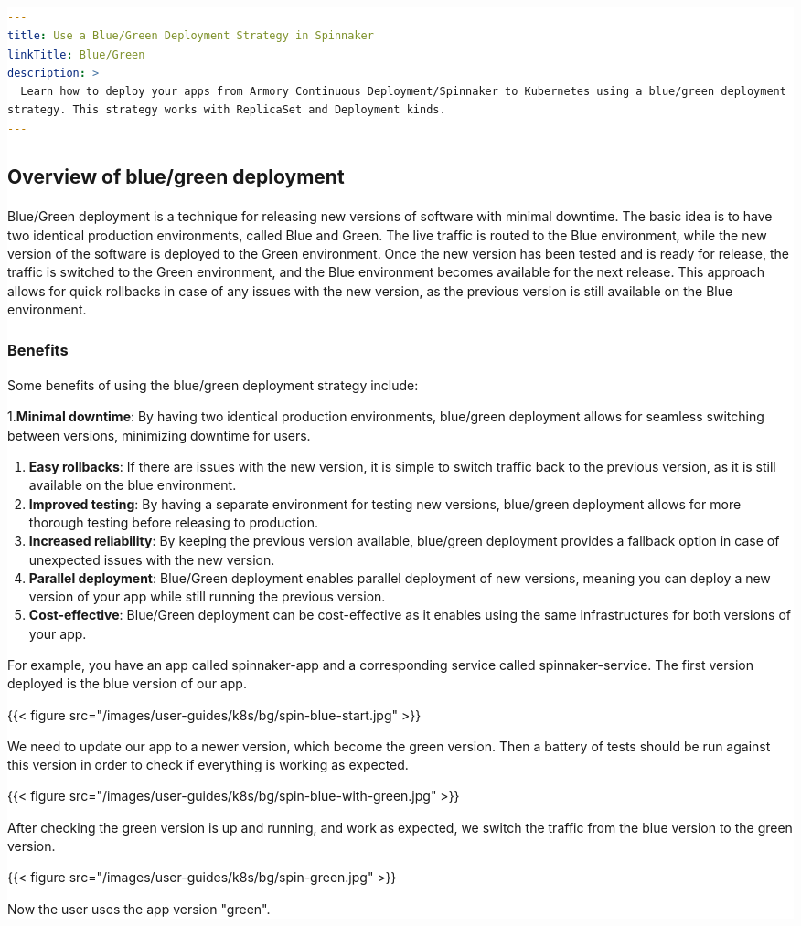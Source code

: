 ```yaml
---
title: Use a Blue/Green Deployment Strategy in Spinnaker
linkTitle: Blue/Green
description: >
  Learn how to deploy your apps from Armory Continuous Deployment/Spinnaker to Kubernetes using a blue/green deployment strategy. This strategy works with ReplicaSet and Deployment kinds.
---
```


## Overview of blue/green deployment

Blue/Green deployment is a technique for releasing new versions of software with minimal downtime. The basic idea is to have two identical production environments, called Blue and Green. The live traffic is routed to the Blue environment, while the new version of the software is deployed to the Green environment. Once the new version has been tested and is ready for release, the traffic is switched to the Green environment, and the Blue environment becomes available for the next release. This approach allows for quick rollbacks in case of any issues with the new version, as the previous version is still available on the Blue environment.

### Benefits

Some benefits of using the blue/green deployment strategy include:

1.**Minimal downtime**: By having two identical production environments, blue/green deployment allows for seamless switching between versions, minimizing downtime for users.
1. **Easy rollbacks**: If there are issues with the new version, it is simple to switch traffic back to the previous version, as it is still available on the blue environment.
1. **Improved testing**: By having a separate environment for testing new versions, blue/green deployment allows for more thorough testing before releasing to production.
1. **Increased reliability**: By keeping the previous version available, blue/green deployment provides a fallback option in case of unexpected issues with the new version.
1. **Parallel deployment**: Blue/Green deployment enables parallel deployment of new versions, meaning you can deploy a new version of your app while still running the previous version.
1. **Cost-effective**: Blue/Green deployment can be cost-effective as it enables using the same infrastructures for both versions of your app.

For example, you have an app called spinnaker-app and a corresponding service called spinnaker-service. The first version deployed is the blue version of our app.

{{< figure src="/images/user-guides/k8s/bg/spin-blue-start.jpg" >}}


We need to update our app to a newer version, which become the green version. Then a battery of tests should be run against this version in order to check if everything is working as expected.

{{< figure src="/images/user-guides/k8s/bg/spin-blue-with-green.jpg" >}}



After checking the green version is up and running, and work as expected, we switch the traffic from the blue version to the green version.

{{< figure src="/images/user-guides/k8s/bg/spin-green.jpg" >}}

Now the user uses the app version "green".
